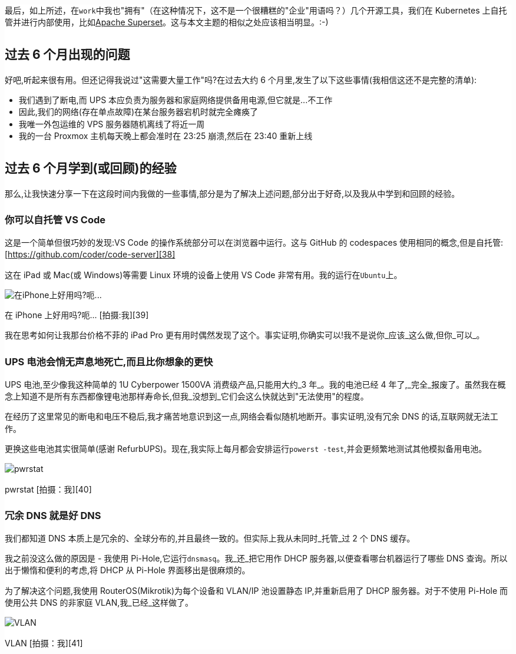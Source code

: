 最后，如上所述，在`work`中我也"拥有"（在这种情况下，这不是一个很糟糕的"企业"用语吗？）几个开源工具，我们在 Kubernetes 上自托管并进行内部使用，比如[Apache Superset][37]。这与本文主题的相似之处应该相当明显。:-)

## 过去 6 个月出现的问题

好吧,听起来很有用。但还记得我说过"这需要大量工作"吗?在过去大约 6 个月里,发生了以下这些事情(我相信这还不是完整的清单):

- 我们遇到了断电,而 UPS 本应负责为服务器和家庭网络提供备用电源,但它就是...不工作
- 因此,我们的网络(存在单点故障)在某台服务器宕机时就完全瘫痪了
- 我唯一外包运维的 VPS 服务器随机离线了将近一周
- 我的一台 Proxmox 主机每天晚上都会准时在 23:25 崩溃,然后在 23:40 重新上线

## 过去 6 个月学到(或回顾)的经验

那么,让我快速分享一下在这段时间内我做的一些事情,部分是为了解决上述问题,部分出于好奇,以及我从中学到和回顾的经验。

### 你可以自托管 VS Code

这是一个简单但很巧妙的发现:VS Code 的操作系统部分可以在浏览器中运行。这与 GitHub 的 codespaces 使用相同的概念,但是自托管:[https://github.com/coder/code-server][38]

这在 iPad 或 Mac(或 Windows)等需要 Linux 环境的设备上使用 VS Code 非常有用。我的运行在`Ubuntu`上。

![在iPhone上好用吗?呃...][91]

在 iPhone 上好用吗?呃... [拍摄:我][39]

我在思考如何让我那台价格不菲的 iPad Pro 更有用时偶然发现了这个。事实证明,你确实可以!我不是说你_应该_这么做,但你_可以_。

### UPS 电池会悄无声息地死亡,而且比你想象的更快

UPS 电池,至少像我这种简单的 1U Cyberpower 1500VA 消费级产品,只能用大约_3 年_。我的电池已经 4 年了,_完全_报废了。虽然我在概念上知道不是所有东西都像锂电池那样寿命长,但我_没想到_它们会这么快就达到"无法使用"的程度。

在经历了这里常见的断电和电压不稳后,我才痛苦地意识到这一点,网络会看似随机地断开。事实证明,没有冗余 DNS 的话,互联网就无法工作。

更换这些电池其实很简单(感谢 RefurbUPS)。现在,我实际上每月都会安排运行`powerst -test`,并会更频繁地测试其他模拟备用电池。

![pwrstat][92]

pwrstat [拍摄：我][40]

### 冗余 DNS 就是好 DNS

我们都知道 DNS 本质上是冗余的、全球分布的,并且最终一致的。但实际上我从未同时_托管_过 2 个 DNS 缓存。

我之前没这么做的原因是 - 我使用 Pi-Hole,它运行`dnsmasq`。我_还_把它用作 DHCP 服务器,以便查看哪台机器运行了哪些 DNS 查询。所以出于懒惰和便利的考虑,将 DHCP 从 Pi-Hole 界面移出是很麻烦的。

为了解决这个问题,我使用 RouterOS(Mikrotik)为每个设备和 VLAN/IP 池设置静态 IP,并重新启用了 DHCP 服务器。对于不使用 Pi-Hole 而使用公共 DNS 的非家庭 VLAN,我_已经_这样做了。

![VLAN][93]

VLAN [拍摄：我][41]


[1]: #introduction
[2]: #my-services
[3]: #why-i-self-host
[4]: #reasoning-about-complex-systems
[5]: #things-that-broke-in-the-last-6-months
[6]: #things-i-learned-or-recalled-in-the-last-6-months
[7]: #you-can-self-host-vs-code
[8]: #ups-batteries-die-silently-and-quicker-than-you-think
[9]: #redundant-dns-is-good-dns
[10]: #raspberry-pis-run-arn-proxmox-does-not
[11]: #zfs--proxmox-eat-memmory-and-will-oom-kill-your-vms
[12]: #the-mystery-of-random-crashes-is-it-hardware-its-always-hardware
[13]: #snmpv3-is-still-cool
[14]: #dont-trust-your-vps-vendor
[15]: #gotta-go-fast
[16]: #cifs-is-still-not-fast
[17]: #blob-storage-blob-fish-and-file-systems-its-all-meh
[18]: #crowdsec
[19]: #conclusion
[20]: /blog/2019/04/building-a-home-server/
[21]: /blog/2023/04/migrating-a-home-server-to-proxmox-truenas-and-zfs-or-how-to-make-your-home-network-really-complicated-for-no-good-reason/
[23]: https://www.hbo.com/curb-your-enthusiasm
[25]: https://ngrok.com/blog-post/how-ngrok-uses-dagster-to-run-our-data-platform
[26]: https://www.howtogeek.com/449691/what-is-swapiness-on-linux-and-how-to-change-it/
[27]: https://www.hpc.dtu.dk/?page_id=1180
[28]: https://github.com/chollinger93/bridgefour
[29]: https://flink.apache.org/
[30]: https://github.com/softwaremill/magnolia
[31]: https://github.com/sksamuel/avro4s
[32]: https://scalapb.github.io/
[33]: https://iceberg.apache.org/
[34]: https://kafka.apache.org/
[35]: https://github.com/scalapb/ScalaPB/pull/1674
[37]: https://superset.apache.org/
[38]: https://github.com/coder/code-server
[43]: https://github.com/linuxserver/Heimdall
[44]: https://github.com/mattwebbio/orbital-sync
[45]: https://github.com/jiangcuo/Proxmox-Port
[47]: https://www.youtube.com/watch?v=hNrr0aJgxig
[48]: /blog/2023/10/moving-a-proxmox-host-with-a-sas-hba-as-pci-passthrough-for-zfs--truenas/
[49]: https://openzfs.github.io/openzfs-docs/Performance%20and%20Tuning/Module%20Parameters.html#zfs-arc-max
[52]: https://www.librenms.org/
[53]: https://en.wikipedia.org/wiki/Simple_Network_Management_Protocol?useskin=vector
[54]: https://ngrok.com/
[55]: https://www.cisa.gov/news-events/alerts/2017/06/05/reducing-risk-snmp-abuse
[59]: http://example.org/
[61]: https://uptime.is/99.999
[62]: https://contabo.com/en-us/legal/terms-and-conditions/
[63]: https://uptime.is/95
[65]: https://www.hetzner.com/
[68]: https://www.hetzner.com/storage/storage-box/
[70]: https://docs.hetzner.com/robot/storage-box/access/access-samba-cifs/
[71]: https://github.com/libfuse/sshfs
[73]: https://blog.ja-ke.tech/2019/08/27/nas-performance-sshfs-nfs-smb.html
[75]: https://nailalatif002.medium.com/on-ugliness-of-blobfish-culpable-ignorance-and-gods-guilt-14fd3b226908
[76]: https://wasabi.com/
[77]: https://www.backblaze.com/
[78]: https://help.nextcloud.com/t/high-aws-s3-costs-due-to-nextcloud-requests/68687/4
[80]: https://docs.nextcloud.com/server/29/admin_manual/configuration_files/external_storage_configuration_gui.html
[81]: https://docs.aws.amazon.com/AmazonS3/latest/userguide/object-lifecycle-mgmt.html
[82]: https://chollinger.com
[83]: https://rsync.net/
[84]: https://github.com/fail2ban/fail2ban
[85]: https://github.com/crowdsecurity/crowdsec
[86]: https://app.crowdsec.net/hub?q=next&page=1
[87]: https://cve.mitre.org/cgi-bin/cvename.cgi?name=CVE-2019-18935
[88]: https://chollinger.com/blog/2024/08/why-i-still-self-host-my-servers-and-what-ive-recently-learned/assets/image-20240825124525084.png
[89]: https://chollinger.com/blog/2024/08/why-i-still-self-host-my-servers-and-what-ive-recently-learned/assets/image-20240825135445550.png
[90]: https://chollinger.com/blog/2024/08/why-i-still-self-host-my-servers-and-what-ive-recently-learned/assets/image-20240825131026074.png
[91]: https://chollinger.com/blog/2024/08/why-i-still-self-host-my-servers-and-what-ive-recently-learned/assets/image-20240825131634407.png
[92]: https://chollinger.com/blog/2024/08/why-i-still-self-host-my-servers-and-what-ive-recently-learned/assets/image-20240824101120003.png
[93]: https://chollinger.com/blog/2024/08/why-i-still-self-host-my-servers-and-what-ive-recently-learned/assets/image-20240607213853924.png
[94]: https://chollinger.com/blog/2024/08/why-i-still-self-host-my-servers-and-what-ive-recently-learned/assets/image-20240607214429699.png
[95]: https://chollinger.com/blog/2024/08/why-i-still-self-host-my-servers-and-what-ive-recently-learned/assets/image-20240607214732963.png
[96]: https://chollinger.com/blog/2024/08/why-i-still-self-host-my-servers-and-what-ive-recently-learned/assets/image-20240607215257458.png
[97]: https://chollinger.com/blog/2024/08/why-i-still-self-host-my-servers-and-what-ive-recently-learned/assets/image-20240607215539705.png
[98]: https://chollinger.com/blog/2024/08/why-i-still-self-host-my-servers-and-what-ive-recently-learned/assets/image-20240824103028884.png
[99]: https://chollinger.com/blog/2024/08/why-i-still-self-host-my-servers-and-what-ive-recently-learned/assets/image-20240607221106538.png
[100]: https://chollinger.com/blog/2024/08/why-i-still-self-host-my-servers-and-what-ive-recently-learned/assets/image-20240607221115352.png
[101]: https://chollinger.com/blog/2024/08/why-i-still-self-host-my-servers-and-what-ive-recently-learned/assets/image-20240607221122749.png
[102]: https://chollinger.com/blog/2024/08/why-i-still-self-host-my-servers-and-what-ive-recently-learned/assets/image-20240825104016231.png
[103]: https://chollinger.com/blog/2024/08/why-i-still-self-host-my-servers-and-what-ive-recently-learned/assets/GPGtDkkXoAAW9XD.png
[104]: https://chollinger.com/blog/2024/08/why-i-still-self-host-my-servers-and-what-ive-recently-learned/assets/GPGtEuXXYAAdzJ4.png
[105]: https://chollinger.com/blog/2024/08/why-i-still-self-host-my-servers-and-what-ive-recently-learned/assets/image-20240825111920987.png
[106]: https://chollinger.com/blog/2024/08/why-i-still-self-host-my-servers-and-what-ive-recently-learned/assets/image-20240825134453828.png
[107]: https://chollinger.com/blog/2024/08/why-i-still-self-host-my-servers-and-what-ive-recently-learned/assets/blob.jpeg
[108]: https://chollinger.com/blog/2024/08/why-i-still-self-host-my-servers-and-what-ive-recently-learned/assets/image-20240825112653613.png
[109]: https://chollinger.com/blog/2024/08/why-i-still-self-host-my-servers-and-what-ive-recently-learned/assets/image-20240825114612035.png